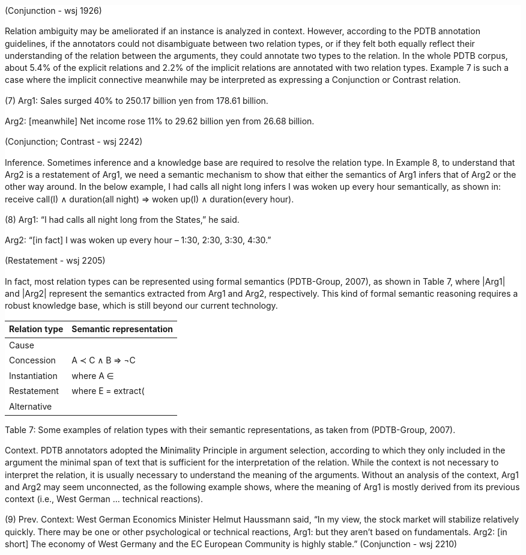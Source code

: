 (Conjunction - wsj 1926)

Relation ambiguity may be ameliorated if an instance is analyzed in context. However, according to the PDTB annotation guidelines, if the annotators could not disambiguate between two relation types, or if they felt both equally reflect their understanding of the relation between the arguments, they could annotate two types to the relation. In the whole PDTB corpus, about 5.4% of the explicit relations and 2.2% of the implicit relations are annotated with two relation types. Example 7 is such a case where the implicit connective meanwhile may be interpreted as expressing a Conjunction or Contrast relation.

(7) Arg1: Sales surged 40% to 250.17 billion yen from 178.61 billion.

Arg2: [meanwhile] Net income rose 11% to 29.62 billion yen from 26.68 billion.

(Conjunction; Contrast - wsj 2242)

Inference. Sometimes inference and a knowledge base are required to resolve the relation type. In Example 8, to understand that Arg2 is a restatement of Arg1, we need a semantic mechanism to show that either the semantics of Arg1 infers that of Arg2 or the other way around. In the below example, I had calls all night long infers I was woken up every hour semantically, as shown in: receive call(I) ∧ duration(all night) ⇒ woken up(I) ∧ duration(every hour).

(8) Arg1: “I had calls all night long from the States,” he said.

Arg2: “[in fact] I was woken up every hour – 1:30, 2:30, 3:30, 4:30.”

(Restatement - wsj 2205)

In fact, most relation types can be represented using formal semantics (PDTB-Group, 2007), as shown in Table 7, where |Arg1| and |Arg2| represent the semantics extracted from Arg1 and Arg2, respectively. This kind of formal semantic reasoning requires a robust knowledge base, which is still beyond our current technology.

|Relation type|Semantic representation|
|---|---|
|Cause||Arg1| ≺ |Arg2| ∨ |Arg2| ≺ |Arg1||
|Concession|A ≺ C ∧ B ⇒ ¬C|
|Instantiation|where A ∈ |Arg1|, B ∈ |Arg2| exemplif y(|Arg2|, λx.x ∈ E)|
|Restatement|where E = extract(|Arg1|)|
|Alternative||Arg1| ⇒ |Arg2| ∨ |Arg1| ⇐ |Arg2| |Arg1| ∧ |Arg2| ∨ |Arg1| ⊕ |Arg2||

Table 7: Some examples of relation types with their semantic representations, as taken from (PDTB-Group, 2007).

Context. PDTB annotators adopted the Minimality Principle in argument selection, according to which they only included in the argument the minimal span of text that is sufficient for the interpretation of the relation. While the context is not necessary to interpret the relation, it is usually necessary to understand the meaning of the arguments. Without an analysis of the context, Arg1 and Arg2 may seem unconnected, as the following example shows, where the meaning of Arg1 is mostly derived from its previous context (i.e., West German ... technical reactions).

(9) Prev. Context: West German Economics Minister Helmut Haussmann said, “In my view, the stock market will stabilize relatively quickly. There may be one or other psychological or technical reactions, Arg1: but they aren’t based on fundamentals. Arg2: [in short] The economy of West Germany and the EC European Community is highly stable.” (Conjunction - wsj 2210)
